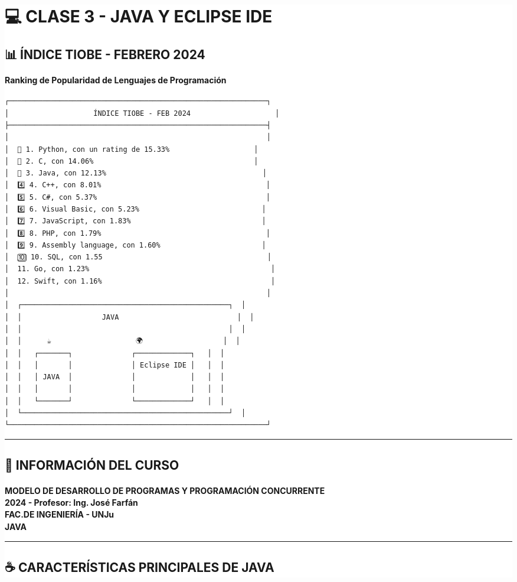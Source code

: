# 💻 CLASE 3 - JAVA Y ECLIPSE IDE

## 📊 ÍNDICE TIOBE - FEBRERO 2024

**Ranking de Popularidad de Lenguajes de Programación**

```
┌─────────────────────────────────────────────────────────────┐
│                    ÍNDICE TIOBE - FEB 2024                    │
├─────────────────────────────────────────────────────────────┤
│                                                             │
│  🥇 1. Python, con un rating de 15.33%                    │
│  🥈 2. C, con 14.06%                                      │
│  🥉 3. Java, con 12.13%                                     │
│  4️⃣ 4. C++, con 8.01%                                       │
│  5️⃣ 5. C#, con 5.37%                                        │
│  6️⃣ 6. Visual Basic, con 5.23%                             │
│  7️⃣ 7. JavaScript, con 1.83%                               │
│  8️⃣ 8. PHP, con 1.79%                                       │
│  9️⃣ 9. Assembly language, con 1.60%                        │
│  🔟 10. SQL, con 1.55                                       │
│  11. Go, con 1.23%                                           │
│  12. Swift, con 1.16%                                        │
│                                                             │
│  ┌─────────────────────────────────────────────────┐  │
│  │                   JAVA                            │  │
│  │                                                 │  │
│  │      ☕                    🌍                   │  │
│  │   ┌───────┐              ┌─────────────┐   │  │
│  │   │       │              │ Eclipse IDE │   │  │
│  │   │ JAVA  │              │             │   │  │
│  │   │       │              │             │   │  │
│  │   └───────┘              └─────────────┘   │  │
│  └─────────────────────────────────────────────────┘  │
└─────────────────────────────────────────────────────────────┘
```

---

## 📝 INFORMACIÓN DEL CURSO

**MODELO DE DESARROLLO DE PROGRAMAS Y PROGRAMACIÓN CONCURRENTE**  
**2024 - Profesor: Ing. José Farfán**  
**FAC.DE INGENIERÍA - UNJu**  
**JAVA**

---

## ☕ CARACTERÍSTICAS PRINCIPALES DE JAVA
